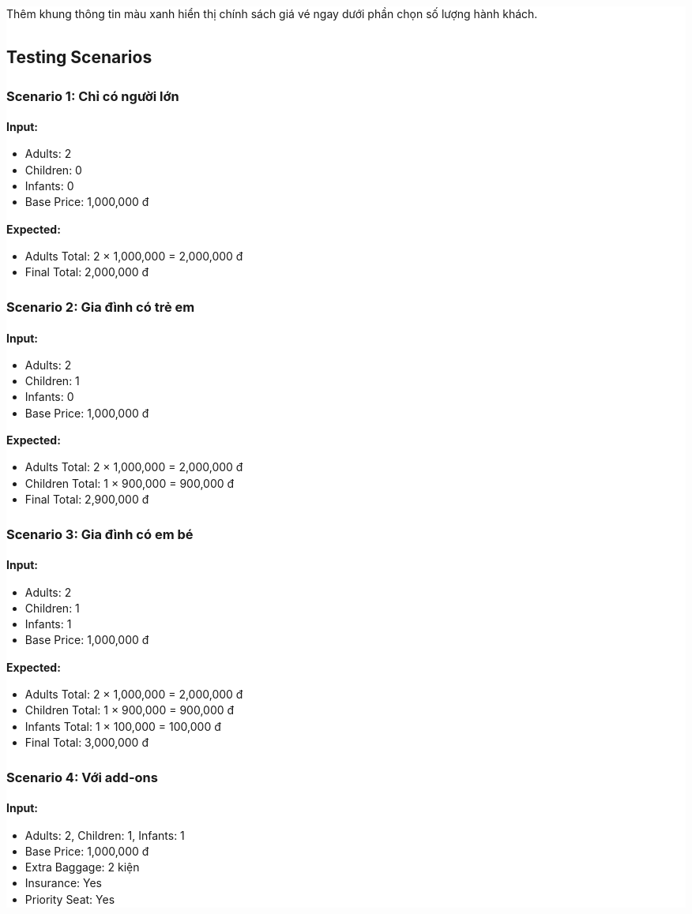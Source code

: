 Thêm khung thông tin màu xanh hiển thị chính sách giá vé ngay dưới phần chọn số lượng hành khách.

## Testing Scenarios

### Scenario 1: Chỉ có người lớn

**Input:**

- Adults: 2
- Children: 0
- Infants: 0
- Base Price: 1,000,000 đ

**Expected:**

- Adults Total: 2 × 1,000,000 = 2,000,000 đ
- Final Total: 2,000,000 đ

### Scenario 2: Gia đình có trẻ em

**Input:**

- Adults: 2
- Children: 1
- Infants: 0
- Base Price: 1,000,000 đ

**Expected:**

- Adults Total: 2 × 1,000,000 = 2,000,000 đ
- Children Total: 1 × 900,000 = 900,000 đ
- Final Total: 2,900,000 đ

### Scenario 3: Gia đình có em bé

**Input:**

- Adults: 2
- Children: 1
- Infants: 1
- Base Price: 1,000,000 đ

**Expected:**

- Adults Total: 2 × 1,000,000 = 2,000,000 đ
- Children Total: 1 × 900,000 = 900,000 đ
- Infants Total: 1 × 100,000 = 100,000 đ
- Final Total: 3,000,000 đ

### Scenario 4: Với add-ons

**Input:**

- Adults: 2, Children: 1, Infants: 1
- Base Price: 1,000,000 đ
- Extra Baggage: 2 kiện
- Insurance: Yes
- Priority Seat: Yes
